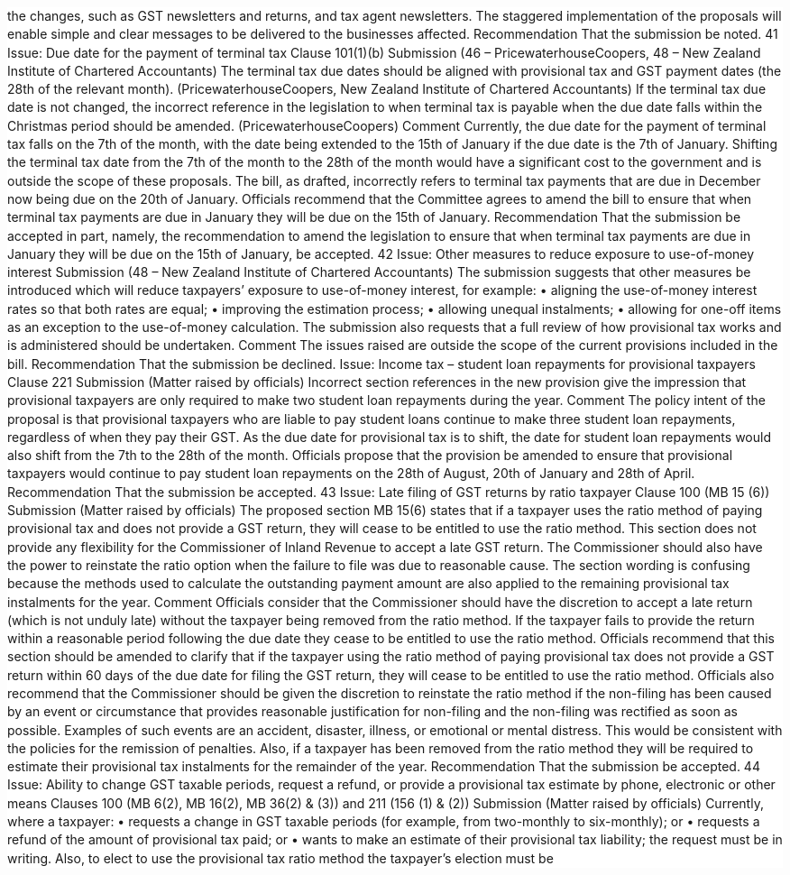 the changes, such as GST newsletters and returns, and tax agent newsletters. The staggered implementation of the proposals will enable simple and clear messages to be delivered to the businesses affected. Recommendation That the submission be noted. 41 Issue: Due date for the payment of terminal tax Clause 101(1)(b) Submission (46 – PricewaterhouseCoopers, 48 – New Zealand Institute of Chartered Accountants) The terminal tax due dates should be aligned with provisional tax and GST payment dates (the 28th of the relevant month). (PricewaterhouseCoopers, New Zealand Institute of Chartered Accountants) If the terminal tax due date is not changed, the incorrect reference in the legislation to when terminal tax is payable when the due date falls within the Christmas period should be amended. (PricewaterhouseCoopers) Comment Currently, the due date for the payment of terminal tax falls on the 7th of the month, with the date being extended to the 15th of January if the due date is the 7th of January. Shifting the terminal tax date from the 7th of the month to the 28th of the month would have a significant cost to the government and is outside the scope of these proposals. The bill, as drafted, incorrectly refers to terminal tax payments that are due in December now being due on the 20th of January. Officials recommend that the Committee agrees to amend the bill to ensure that when terminal tax payments are due in January they will be due on the 15th of January. Recommendation That the submission be accepted in part, namely, the recommendation to amend the legislation to ensure that when terminal tax payments are due in January they will be due on the 15th of January, be accepted. 42 Issue: Other measures to reduce exposure to use-of-money interest Submission (48 – New Zealand Institute of Chartered Accountants) The submission suggests that other measures be introduced which will reduce taxpayers’ exposure to use-of-money interest, for example: • aligning the use-of-money interest rates so that both rates are equal; • improving the estimation process; • allowing unequal instalments; • allowing for one-off items as an exception to the use-of-money calculation. The submission also requests that a full review of how provisional tax works and is administered should be undertaken. Comment The issues raised are outside the scope of the current provisions included in the bill. Recommendation That the submission be declined. Issue: Income tax – student loan repayments for provisional taxpayers Clause 221 Submission (Matter raised by officials) Incorrect section references in the new provision give the impression that provisional taxpayers are only required to make two student loan repayments during the year. Comment The policy intent of the proposal is that provisional taxpayers who are liable to pay student loans continue to make three student loan repayments, regardless of when they pay their GST. As the due date for provisional tax is to shift, the date for student loan repayments would also shift from the 7th to the 28th of the month. Officials propose that the provision be amended to ensure that provisional taxpayers would continue to pay student loan repayments on the 28th of August, 20th of January and 28th of April. Recommendation That the submission be accepted. 43 Issue: Late filing of GST returns by ratio taxpayer Clause 100 (MB 15 (6)) Submission (Matter raised by officials) The proposed section MB 15(6) states that if a taxpayer uses the ratio method of paying provisional tax and does not provide a GST return, they will cease to be entitled to use the ratio method. This section does not provide any flexibility for the Commissioner of Inland Revenue to accept a late GST return. The Commissioner should also have the power to reinstate the ratio option when the failure to file was due to reasonable cause. The section wording is confusing because the methods used to calculate the outstanding payment amount are also applied to the remaining provisional tax instalments for the year. Comment Officials consider that the Commissioner should have the discretion to accept a late return (which is not unduly late) without the taxpayer being removed from the ratio method. If the taxpayer fails to provide the return within a reasonable period following the due date they cease to be entitled to use the ratio method. Officials recommend that this section should be amended to clarify that if the taxpayer using the ratio method of paying provisional tax does not provide a GST return within 60 days of the due date for filing the GST return, they will cease to be entitled to use the ratio method. Officials also recommend that the Commissioner should be given the discretion to reinstate the ratio method if the non-filing has been caused by an event or circumstance that provides reasonable justification for non-filing and the non-filing was rectified as soon as possible. Examples of such events are an accident, disaster, illness, or emotional or mental distress. This would be consistent with the policies for the remission of penalties. Also, if a taxpayer has been removed from the ratio method they will be required to estimate their provisional tax instalments for the remainder of the year. Recommendation That the submission be accepted. 44 Issue: Ability to change GST taxable periods, request a refund, or provide a provisional tax estimate by phone, electronic or other means Clauses 100 (MB 6(2), MB 16(2), MB 36(2) & (3)) and 211 (156 (1) & (2)) Submission (Matter raised by officials) Currently, where a taxpayer: • requests a change in GST taxable periods (for example, from two-monthly to six-monthly); or • requests a refund of the amount of provisional tax paid; or • wants to make an estimate of their provisional tax liability; the request must be in writing. Also, to elect to use the provisional tax ratio method the taxpayer’s election must be